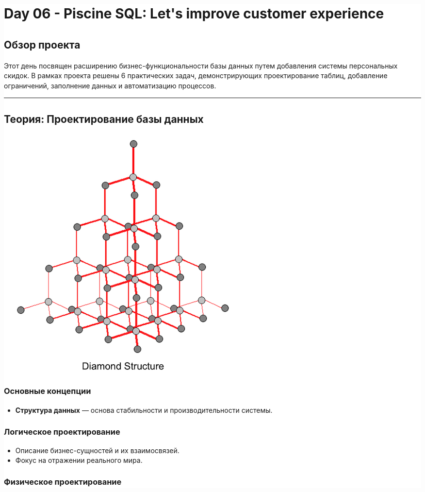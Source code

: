# Day 06 - Piscine SQL: Let's improve customer experience

## Обзор проекта

Этот день посвящен расширению бизнес-функциональности базы данных путем добавления системы персональных скидок. В рамках проекта решены 6 практических задач, демонстрирующих проектирование таблиц, добавление ограничений, заполнение данных и автоматизацию процессов.

---

## Теория: Проектирование базы данных

![D06_01](misc/images/D06_01.png)

### Основные концепции

* **Структура данных** — основа стабильности и производительности системы.

### Логическое проектирование

* Описание бизнес-сущностей и их взаимосвязей.
* Фокус на отражении реального мира.

### Физическое проектирование
